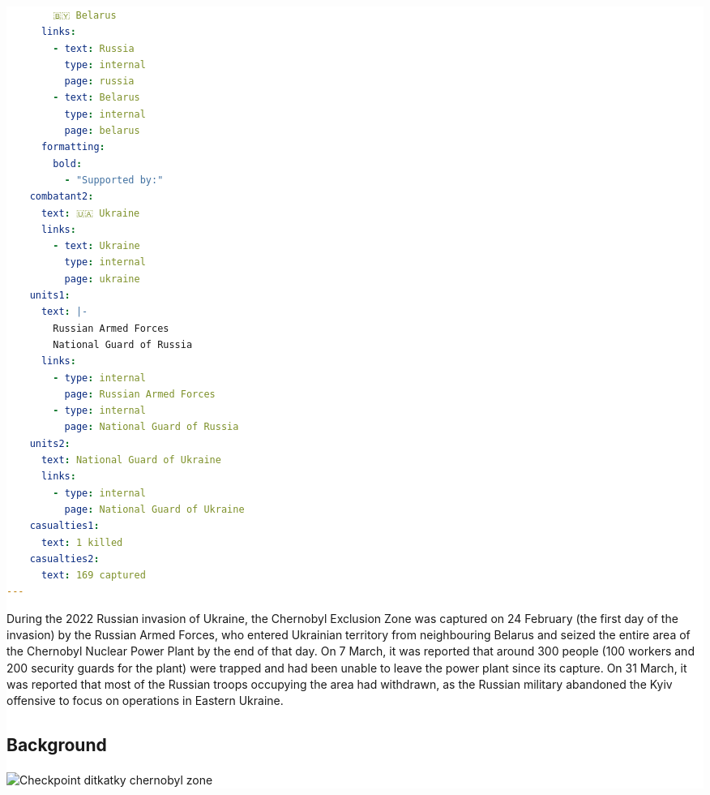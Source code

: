 ```yaml
        🇧🇾 Belarus
      links:
        - text: Russia
          type: internal
          page: russia
        - text: Belarus
          type: internal
          page: belarus
      formatting:
        bold:
          - "Supported by:"
    combatant2:
      text: 🇺🇦 Ukraine
      links:
        - text: Ukraine
          type: internal
          page: ukraine
    units1:
      text: |-
        Russian Armed Forces
        National Guard of Russia
      links:
        - type: internal
          page: Russian Armed Forces
        - type: internal
          page: National Guard of Russia
    units2:
      text: National Guard of Ukraine
      links:
        - type: internal
          page: National Guard of Ukraine
    casualties1:
      text: 1 killed
    casualties2:
      text: 169 captured
---
```


During the 2022 Russian invasion of Ukraine, the Chernobyl Exclusion Zone was captured on 24 February (the first day of the invasion) by the Russian Armed Forces, who entered Ukrainian territory from neighbouring Belarus and seized the entire area of the Chernobyl Nuclear Power Plant by the end of that day. On 7 March, it was reported that around 300 people (100 workers and 200 security guards for the plant) were trapped and had been unable to leave the power plant since its capture. On 31 March, it was reported that most of the Russian troops occupying the area had withdrawn, as the Russian military abandoned the Kyiv offensive to focus on operations in Eastern Ukraine.

## Background
![Checkpoint ditkatky chernobyl zone](https://wikipedia.org/wiki/Special:Redirect/file/Checkpoint_ditkatky_chernobyl_zone.JPG?)

